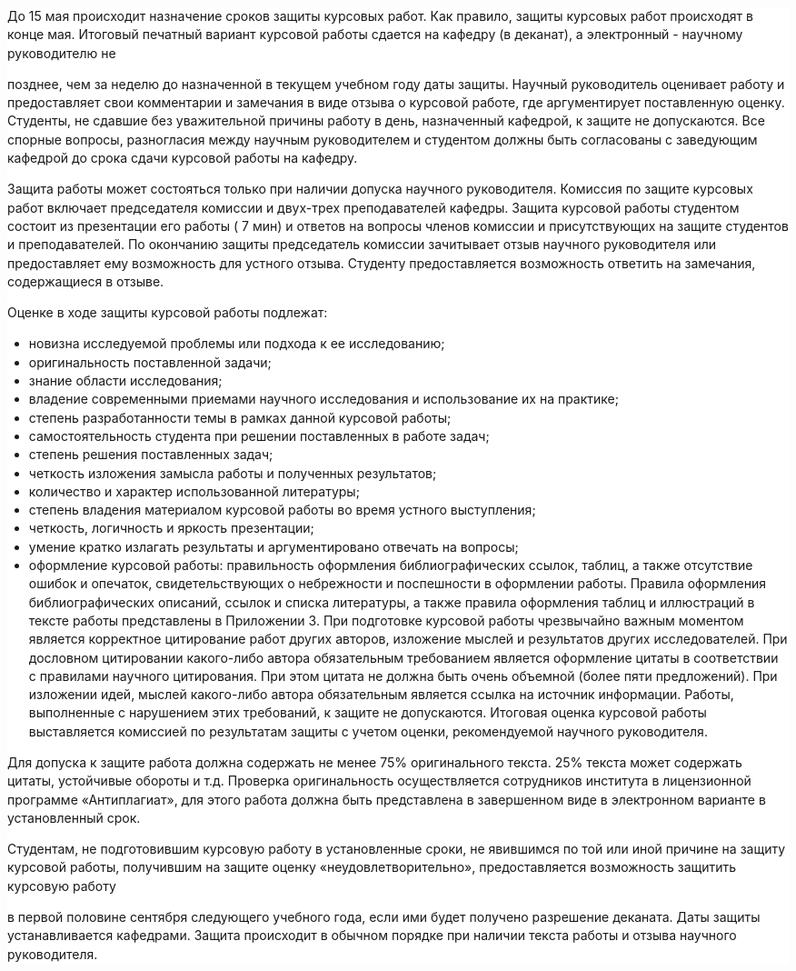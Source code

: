 До 15 мая происходит назначение сроков защиты курсовых работ. Как правило, защиты курсовых работ происходят в конце мая. Итоговый печатный вариант курсовой работы сдается на кафедру (в деканат), а электронный - научному руководителю не

позднее, чем за неделю до назначенной в текущем учебном году даты защиты. Научный руководитель оценивает работу и предоставляет свои комментарии и замечания в виде отзыва о курсовой работе, где аргументирует поставленную оценку. Студенты, не сдавшие без уважительной причины работу в день, назначенный кафедрой, к защите не допускаются. Все спорные вопросы, разногласия между научным руководителем и студентом должны быть согласованы с заведующим кафедрой до срока сдачи курсовой работы на кафедру.

Защита работы может состояться только при наличии допуска научного руководителя. Комиссия по защите курсовых работ включает председателя комиссии и двух-трех преподавателей кафедры. Защита курсовой работы студентом состоит из презентации его работы ( 7 мин) и ответов на вопросы членов комиссии и присутствующих на защите студентов и преподавателей. По окончанию защиты председатель комиссии зачитывает отзыв научного руководителя или предоставляет ему возможность для устного отзыва. Студенту предоставляется возможность ответить на замечания, содержащиеся в отзыве.

Оценке в ходе защиты курсовой работы подлежат:

- новизна исследуемой проблемы или подхода к ее исследованию;
- оригинальность поставленной задачи;
- знание области исследования;
- владение современными приемами научного исследования и использование их на практике;
- степень разработанности темы в рамках данной курсовой работы;
- самостоятельность студента при решении поставленных в работе задач;
- степень решения поставленных задач;
- четкость изложения замысла работы и полученных результатов;
- количество и характер использованной литературы;
- степень владения материалом курсовой работы во время устного выступления;
- четкость, логичность и яркость презентации;
- умение кратко излагать результаты и аргументировано отвечать на вопросы;
- оформление курсовой работы: правильность оформления библиографических ссылок, таблиц, а также отсутствие ошибок и опечаток, свидетельствующих о небрежности и поспешности в оформлении работы. Правила оформления библиографических описаний, ссылок и списка литературы, а также правила оформления таблиц и иллюстраций в тексте работы представлены в Приложении 3. При подготовке курсовой работы чрезвычайно важным моментом является корректное цитирование работ других авторов, изложение мыслей и результатов других исследователей. При дословном цитировании какого-либо автора обязательным требованием является оформление цитаты в соответствии с правилами научного цитирования. При этом цитата не должна быть очень объемной (более пяти предложений). При изложении идей, мыслей какого-либо автора обязательным является ссылка на источник информации. Работы, выполненные с нарушением этих требований, к защите не допускаются. Итоговая оценка курсовой работы выставляется комиссией по результатам защиты с учетом оценки, рекомендуемой научного руководителя.

Для допуска к защите работа должна содержать не менее $75 \%$ оригинального текста. $25 \%$ текста может содержать цитаты, устойчивые обороты и т.д. Проверка оригинальность осуществляется сотрудников института в лицензионной программе «Антиплагиат», для этого работа должна быть представлена в завершенном виде в электронном варианте в установленный срок.

Студентам, не подготовившим курсовую работу в установленные сроки, не явившимся по той или иной причине на защиту курсовой работы, получившим на защите оценку «неудовлетворительно», предоставляется возможность защитить курсовую работу

в первой половине сентября следующего учебного года, если ими будет получено разрешение деканата. Даты защиты устанавливается кафедрами. Защита происходит в обычном порядке при наличии текста работы и отзыва научного руководителя.
